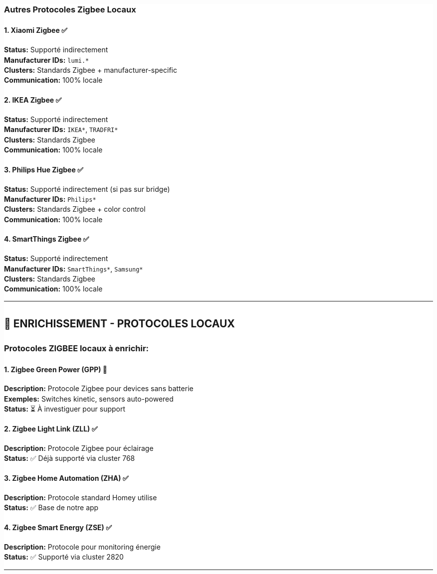 
### Autres Protocoles Zigbee Locaux

#### 1. Xiaomi Zigbee ✅
**Status:** Supporté indirectement  
**Manufacturer IDs:** `lumi.*`  
**Clusters:** Standards Zigbee + manufacturer-specific  
**Communication:** 100% locale

#### 2. IKEA Zigbee ✅
**Status:** Supporté indirectement  
**Manufacturer IDs:** `IKEA*`, `TRADFRI*`  
**Clusters:** Standards Zigbee  
**Communication:** 100% locale

#### 3. Philips Hue Zigbee ✅
**Status:** Supporté indirectement (si pas sur bridge)  
**Manufacturer IDs:** `Philips*`  
**Clusters:** Standards Zigbee + color control  
**Communication:** 100% locale

#### 4. SmartThings Zigbee ✅
**Status:** Supporté indirectement  
**Manufacturer IDs:** `SmartThings*`, `Samsung*`  
**Clusters:** Standards Zigbee  
**Communication:** 100% locale

---

## 🎯 ENRICHISSEMENT - PROTOCOLES LOCAUX

### Protocoles ZIGBEE locaux à enrichir:

#### 1. Zigbee Green Power (GPP) 🔄
**Description:** Protocole Zigbee pour devices sans batterie  
**Exemples:** Switches kinetic, sensors auto-powered  
**Status:** ⏳ À investiguer pour support

#### 2. Zigbee Light Link (ZLL) ✅
**Description:** Protocole Zigbee pour éclairage  
**Status:** ✅ Déjà supporté via cluster 768

#### 3. Zigbee Home Automation (ZHA) ✅
**Description:** Protocole standard Homey utilise  
**Status:** ✅ Base de notre app

#### 4. Zigbee Smart Energy (ZSE) ✅
**Description:** Protocole pour monitoring énergie  
**Status:** ✅ Supporté via cluster 2820

---
